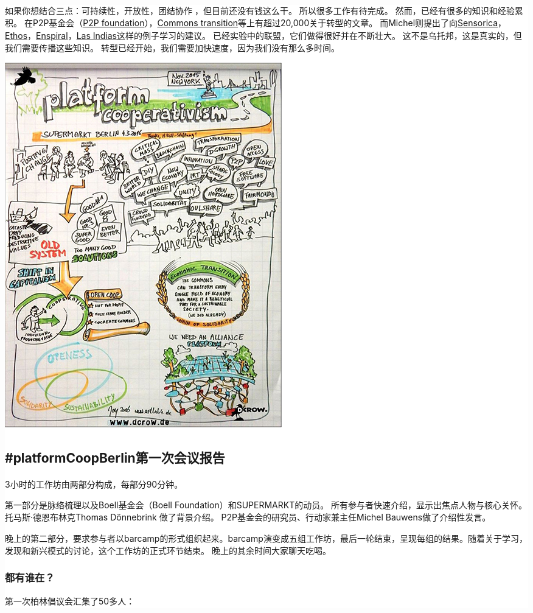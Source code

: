 如果你想结合三点：可持续性，开放性，团结协作 ，但目前还没有钱这么干。 所以很多工作有待完成。 然而，已经有很多的知识和经验累积。 在P2P基金会（[P2P foundation](http://p2pfoundation.net/)），[Commons transition](http://commonstransition.org/)等上有超过20,000关于转型的文章。 而Michel则提出了向[Sensorica](http://p2pfoundation.net/Sensorica)，[Ethos](http://p2pfoundation.net/Ethos)，[Enspiral](http://p2pfoundation.net/Enspiral)，[Las Indias](http://p2pfoundation.net/Las_Indias)这样的例子学习的建议。 已经实验中的联盟，它们做得很好并在不断壮大。 这不是乌托邦，这是真实的，但我们需要传播这些知识。 转型已经开始，我们需要加快速度，因为我们没有那么多时间。

![](/assets/3.1.6.jpg)

## **\#platformCoopBerlin第一次会议报告**

3小时的工作坊由两部分构成，每部分90分钟。

第一部分是脉络梳理以及Boell基金会（Boell Foundation）和SUPERMARKT的动员。 所有参与者快速介绍，显示出焦点人物与核心关怀。 托马斯·德恩布林克Thomas Dönnebrink 做了背景介绍。 P2P基金会的研究员、行动家兼主任Michel Bauwens做了介绍性发言。

晚上的第二部分，要求参与者以barcamp的形式组织起来。barcamp演变成五组工作坊，最后一轮结束，呈现每组的结果。随着关于学习，发现和新兴模式的讨论，这个工作坊的正式环节结束。 晚上的其余时间大家聊天吃喝。

### **都有谁在？**

第一次柏林倡议会汇集了50多人：

